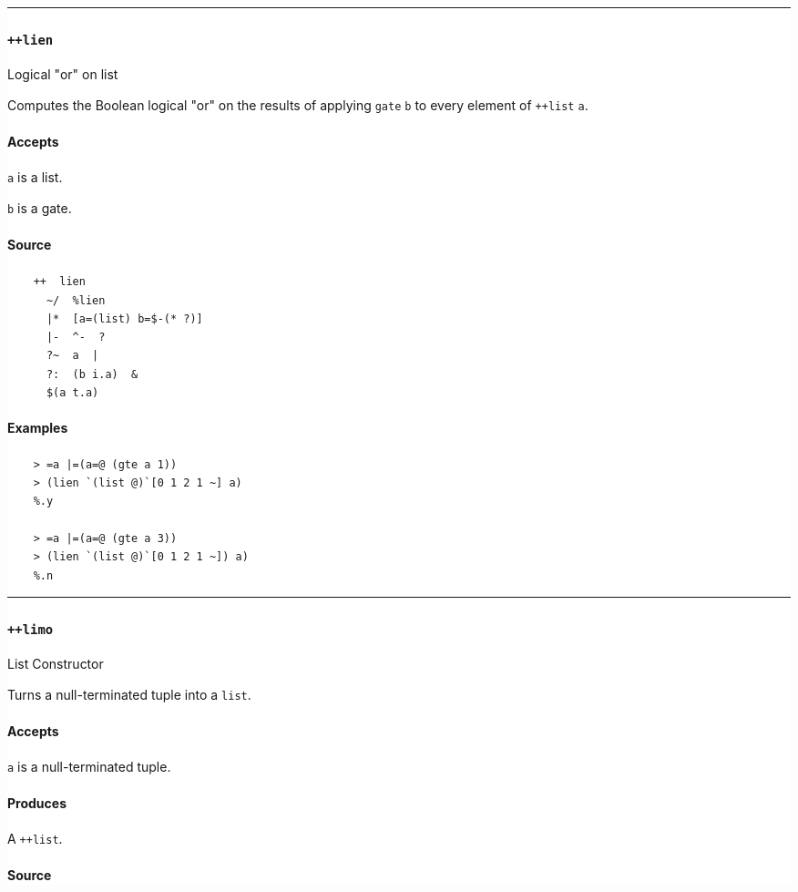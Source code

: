 
---

### `++lien`

Logical "or" on list

Computes the Boolean logical "or" on the results of applying `gate` `b` to
every element of `++list` `a`.

#### Accepts

`a` is a list.

`b` is a gate.

#### Source

```
    ++  lien
      ~/  %lien
      |*  [a=(list) b=$-(* ?)]
      |-  ^-  ?
      ?~  a  |
      ?:  (b i.a)  &
      $(a t.a)
```

#### Examples

```
    > =a |=(a=@ (gte a 1))
    > (lien `(list @)`[0 1 2 1 ~] a)
    %.y

    > =a |=(a=@ (gte a 3))
    > (lien `(list @)`[0 1 2 1 ~]) a)
    %.n
```


---
### `++limo`

List Constructor

Turns a null-terminated tuple into a `list`.

#### Accepts

`a` is a null-terminated tuple.

#### Produces

A `++list`.

#### Source
